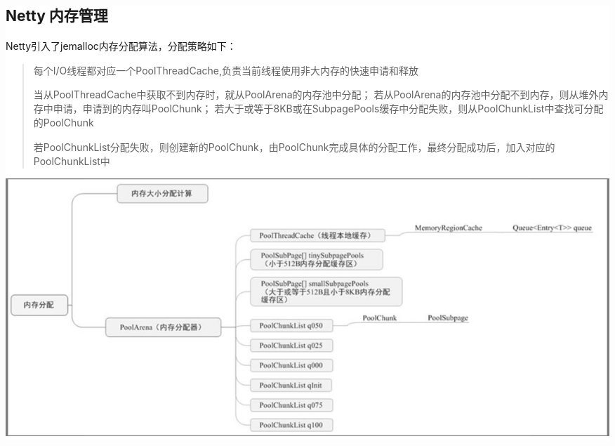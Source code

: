 ## Netty 内存管理

Netty引入了jemalloc内存分配算法，分配策略如下：
> 每个I/O线程都对应一个PoolThreadCache,负责当前线程使用非大内存的快速申请和释放
> 
> 当从PoolThreadCache中获取不到内存时，就从PoolArena的内存池中分配；
> 若从PoolArena的内存池中分配不到内存，则从堆外内存中申请，申请到的内存叫PoolChunk；
> 若大于或等于8KB或在SubpagePools缓存中分配失败，则从PoolChunkList中查找可分配的PoolChunk
> 
> 若PoolChunkList分配失败，则创建新的PoolChunk，由PoolChunk完成具体的分配工作，最终分配成功后，加入对应的PoolChunkList中

![image](./picture/netty-mem-alloc.png)

